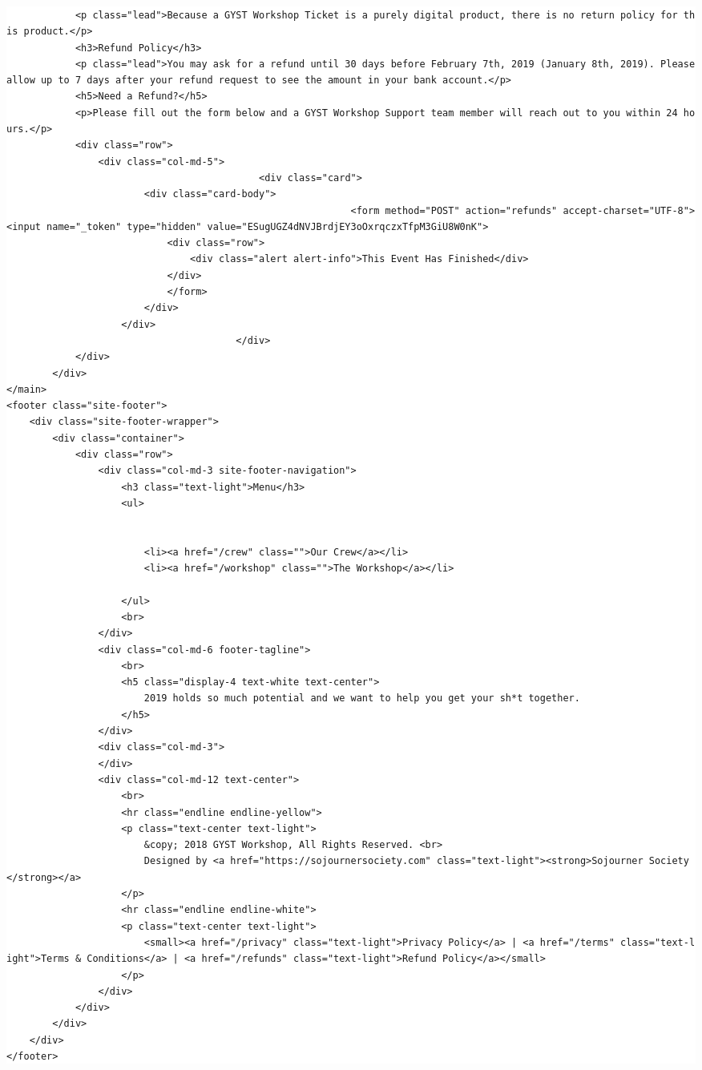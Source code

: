 				<p class="lead">Because a GYST Workshop Ticket is a purely digital product, there is no return policy for this product.</p>
				<h3>Refund Policy</h3>
				<p class="lead">You may ask for a refund until 30 days before February 7th, 2019 (January 8th, 2019). Please allow up to 7 days after your refund request to see the amount in your bank account.</p>
				<h5>Need a Refund?</h5>
				<p>Please fill out the form below and a GYST Workshop Support team member will reach out to you within 24 hours.</p>
				<div class="row">
					<div class="col-md-5">
												<div class="card">
							<div class="card-body">
																<form method="POST" action="refunds" accept-charset="UTF-8"><input name="_token" type="hidden" value="ESugUGZ4dNVJBrdjEY3oOxrqczxTfpM3GiU8W0nK">
								<div class="row">
									<div class="alert alert-info">This Event Has Finished</div>
								</div>
								</form>
							</div>
						</div>
											</div>
				</div>
			</div>
	</main>
	<footer class="site-footer">
		<div class="site-footer-wrapper">
			<div class="container">
				<div class="row">
					<div class="col-md-3 site-footer-navigation">
						<h3 class="text-light">Menu</h3>
						<ul>
							
							
							<li><a href="/crew" class="">Our Crew</a></li>
							<li><a href="/workshop" class="">The Workshop</a></li>
							
						</ul>
						<br>
					</div>
					<div class="col-md-6 footer-tagline">
						<br>
						<h5 class="display-4 text-white text-center">
							2019 holds so much potential and we want to help you get your sh*t together.
						</h5>
					</div>
					<div class="col-md-3">
					</div>
					<div class="col-md-12 text-center">
						<br>
						<hr class="endline endline-yellow">
						<p class="text-center text-light">
							&copy; 2018 GYST Workshop, All Rights Reserved. <br>
							Designed by <a href="https://sojournersociety.com" class="text-light"><strong>Sojourner Society</strong></a>
						</p>
						<hr class="endline endline-white">
						<p class="text-center text-light">
							<small><a href="/privacy" class="text-light">Privacy Policy</a> | <a href="/terms" class="text-light">Terms & Conditions</a> | <a href="/refunds" class="text-light">Refund Policy</a></small>
						</p>
					</div>
				</div>
			</div>
		</div>
	</footer>